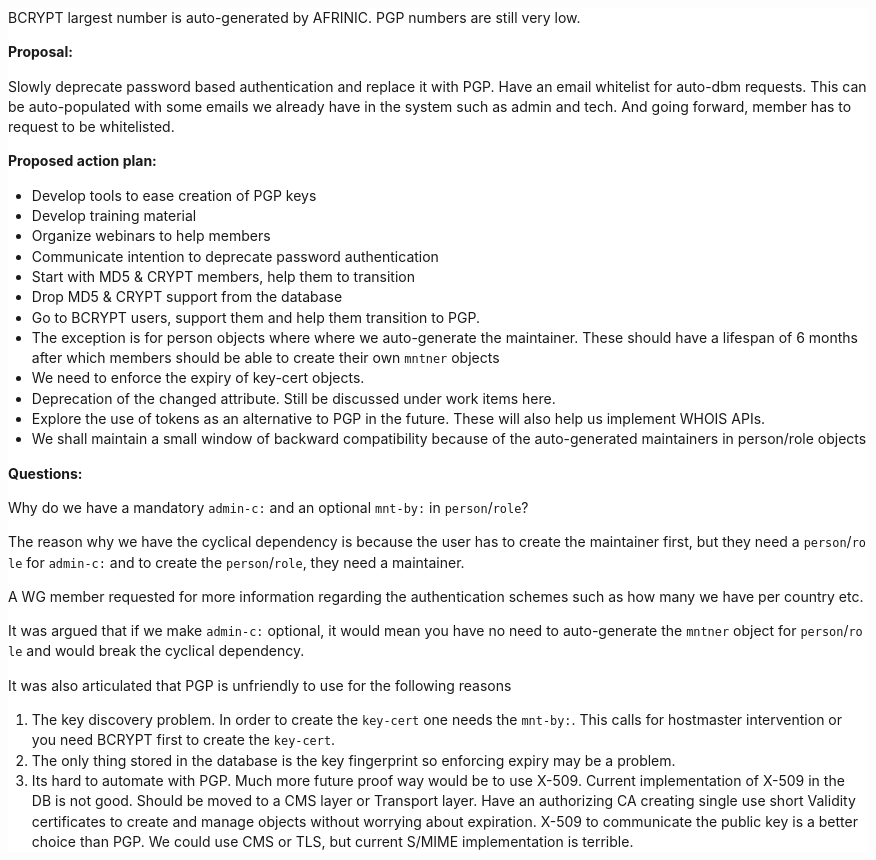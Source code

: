 BCRYPT largest number is auto-generated by AFRINIC. PGP numbers are still very
low.

**Proposal:**

Slowly deprecate password based authentication and replace it with PGP.  Have
an email whitelist for auto-dbm requests. This can be auto-populated with some
emails we already have in the system such as admin and tech. And going forward,
member has to request to be whitelisted.

**Proposed action plan:**

-   Develop tools to ease creation of PGP keys
-   Develop training material
-   Organize webinars to help members
-   Communicate intention to deprecate password authentication
-   Start with  MD5 & CRYPT members, help them to transition
-   Drop  MD5 & CRYPT support from the database
-   Go to BCRYPT users, support them and help them transition to PGP.
-   The exception is for person objects where where we auto-generate the
    maintainer.  These should have a lifespan of 6 months after which members
    should be able to create their own `mntner` objects
-   We need to enforce the expiry of key-cert objects.
-   Deprecation of the changed attribute. Still be discussed under work items
    here.
-   Explore the use of tokens as an alternative to PGP in the future. These will
    also help us implement WHOIS APIs.
-   We shall maintain a small window of backward compatibility because of the
    auto-generated maintainers in person/role objects

**Questions:**

Why do we have a mandatory `admin-c:` and an optional `mnt-by:` in
`person`/`role`?

The reason why we have the cyclical dependency is because the user has to
create the maintainer first, but they need a `person`/`role` for `admin-c:` and
to create the `person`/`role`, they need a maintainer.

A WG member requested for more information regarding the authentication schemes
such as how many we have per country etc.

It was argued that if we make `admin-c:` optional, it would mean you have no
need to auto-generate the `mntner` object for `person`/`role` and would break
the cyclical dependency.

It was also articulated that PGP is unfriendly to use for the following reasons

1.  The key discovery problem. In order to create the `key-cert` one needs the
`mnt-by:`. This calls for hostmaster intervention or you need BCRYPT first to
create the `key-cert`.
2.  The only thing stored in the database is the key fingerprint so enforcing
expiry may be a problem.
3.  Its hard to automate with PGP. Much more future proof way would be to use
X-509. Current implementation of X-509 in the DB is not good. Should be moved
to a CMS layer or Transport layer. Have an authorizing CA creating single use
short Validity certificates to create and manage objects without worrying about
expiration. X-509 to communicate the public key is a better choice than PGP. We
could use CMS or TLS, but current S/MIME implementation is terrible.
